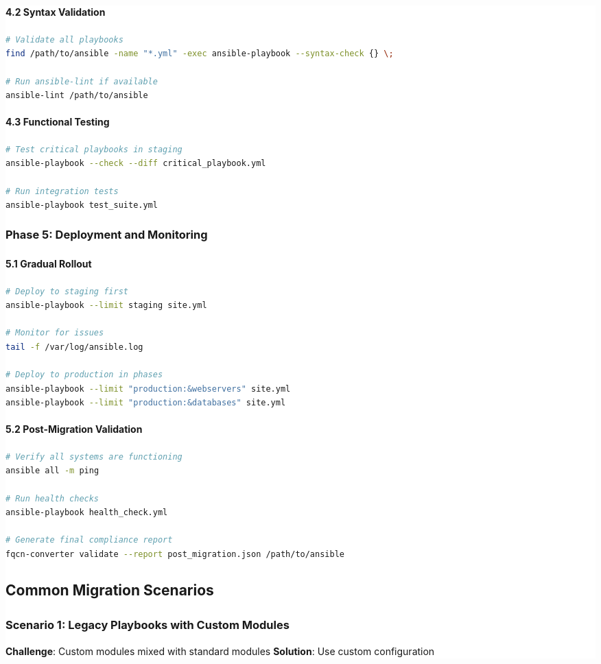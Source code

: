 #### 4.2 Syntax Validation
```bash
# Validate all playbooks
find /path/to/ansible -name "*.yml" -exec ansible-playbook --syntax-check {} \;

# Run ansible-lint if available
ansible-lint /path/to/ansible
```

#### 4.3 Functional Testing
```bash
# Test critical playbooks in staging
ansible-playbook --check --diff critical_playbook.yml

# Run integration tests
ansible-playbook test_suite.yml
```

### Phase 5: Deployment and Monitoring

#### 5.1 Gradual Rollout
```bash
# Deploy to staging first
ansible-playbook --limit staging site.yml

# Monitor for issues
tail -f /var/log/ansible.log

# Deploy to production in phases
ansible-playbook --limit "production:&webservers" site.yml
ansible-playbook --limit "production:&databases" site.yml
```

#### 5.2 Post-Migration Validation
```bash
# Verify all systems are functioning
ansible all -m ping

# Run health checks
ansible-playbook health_check.yml

# Generate final compliance report
fqcn-converter validate --report post_migration.json /path/to/ansible
```

## Common Migration Scenarios

### Scenario 1: Legacy Playbooks with Custom Modules

**Challenge**: Custom modules mixed with standard modules
**Solution**: Use custom configuration
